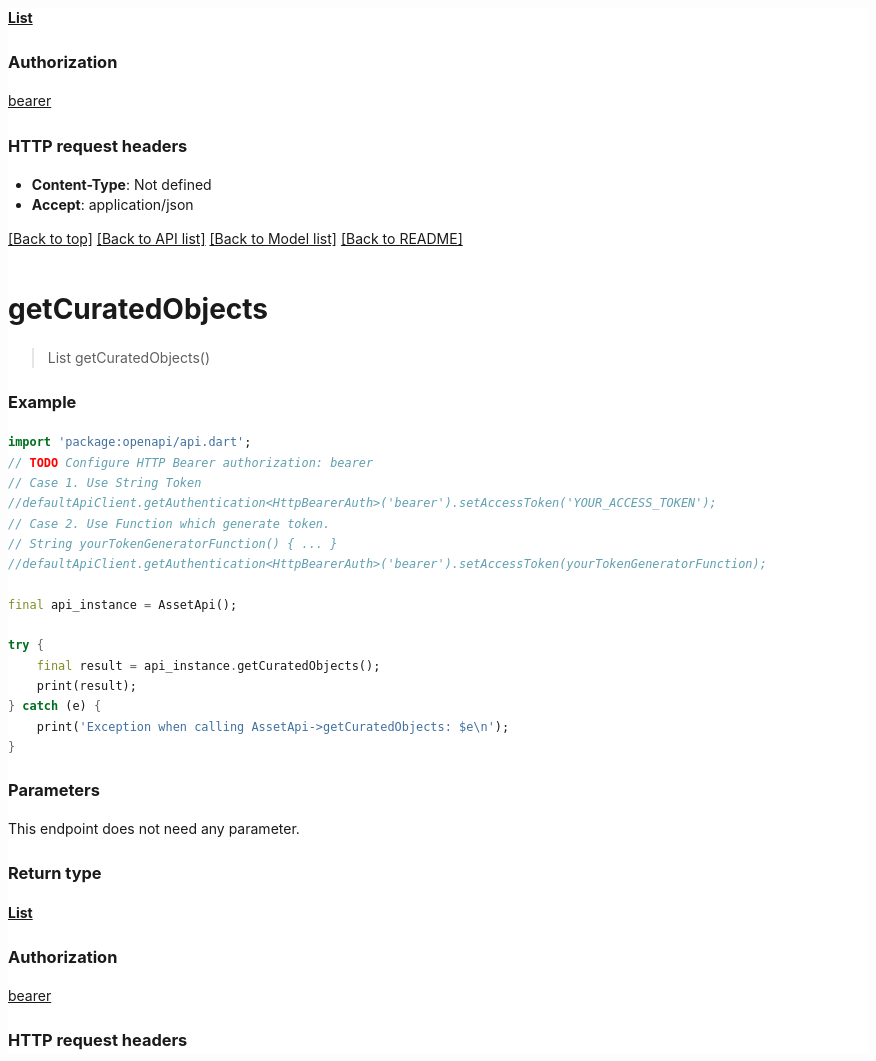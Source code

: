 [**List<CuratedLocationsResponseDto>**](CuratedLocationsResponseDto.md)

### Authorization

[bearer](../README.md#bearer)

### HTTP request headers

 - **Content-Type**: Not defined
 - **Accept**: application/json

[[Back to top]](#) [[Back to API list]](../README.md#documentation-for-api-endpoints) [[Back to Model list]](../README.md#documentation-for-models) [[Back to README]](../README.md)

# **getCuratedObjects**
> List<CuratedObjectsResponseDto> getCuratedObjects()



### Example
```dart
import 'package:openapi/api.dart';
// TODO Configure HTTP Bearer authorization: bearer
// Case 1. Use String Token
//defaultApiClient.getAuthentication<HttpBearerAuth>('bearer').setAccessToken('YOUR_ACCESS_TOKEN');
// Case 2. Use Function which generate token.
// String yourTokenGeneratorFunction() { ... }
//defaultApiClient.getAuthentication<HttpBearerAuth>('bearer').setAccessToken(yourTokenGeneratorFunction);

final api_instance = AssetApi();

try {
    final result = api_instance.getCuratedObjects();
    print(result);
} catch (e) {
    print('Exception when calling AssetApi->getCuratedObjects: $e\n');
}
```

### Parameters
This endpoint does not need any parameter.

### Return type

[**List<CuratedObjectsResponseDto>**](CuratedObjectsResponseDto.md)

### Authorization

[bearer](../README.md#bearer)

### HTTP request headers
